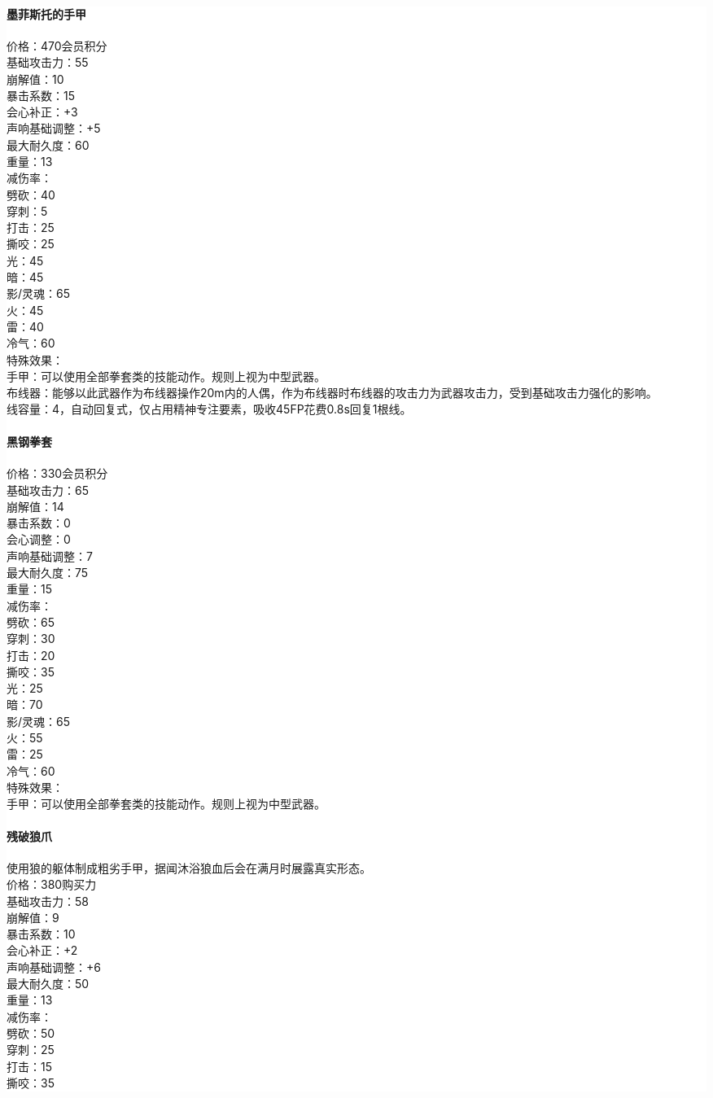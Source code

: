 #### 墨菲斯托的手甲
价格：470会员积分<br/>
基础攻击力：55<br/>
崩解值：10<br/>
暴击系数：15<br/>
会心补正：+3<br/>
声响基础调整：+5<br/>
最大耐久度：60<br/>
重量：13<br/>
减伤率：<br/>
劈砍：40<br/>
穿刺：5<br/>
打击：25<br/>
撕咬：25<br/>
光：45<br/>
暗：45<br/>
影/灵魂：65<br/>
火：45<br/>
雷：40<br/>
冷气：60<br/>
特殊效果：<br/>
手甲：可以使用全部拳套类的技能动作。规则上视为中型武器。<br/>
布线器：能够以此武器作为布线器操作20m内的人偶，作为布线器时布线器的攻击力为武器攻击力，受到基础攻击力强化的影响。<br/>
线容量：4，自动回复式，仅占用精神专注要素，吸收45FP花费0.8s回复1根线。<br/>

#### 黑钢拳套

价格：330会员积分<br/>
基础攻击力：65<br/>
崩解值：14<br/>
暴击系数：0<br/>
会心调整：0<br/>
声响基础调整：7<br/>
最大耐久度：75<br/>
重量：15<br/>
减伤率：<br/>
劈砍：65<br/>
穿刺：30<br/>
打击：20<br/>
撕咬：35<br/>
光：25<br/>
暗：70<br/>
影/灵魂：65<br/>
火：55<br/>
雷：25<br/>
冷气：60<br/>
特殊效果：<br/>
手甲：可以使用全部拳套类的技能动作。规则上视为中型武器。<br/>

#### 残破狼爪
使用狼的躯体制成粗劣手甲，据闻沐浴狼血后会在满月时展露真实形态。<br/>
价格：380购买力<br/>
基础攻击力：58<br/>
崩解值：9<br/>
暴击系数：10<br/>
会心补正：+2<br/>
声响基础调整：+6<br/>
最大耐久度：50<br/>
重量：13<br/>
减伤率：<br/>
劈砍：50<br/>
穿刺：25<br/>
打击：15<br/>
撕咬：35<br/>